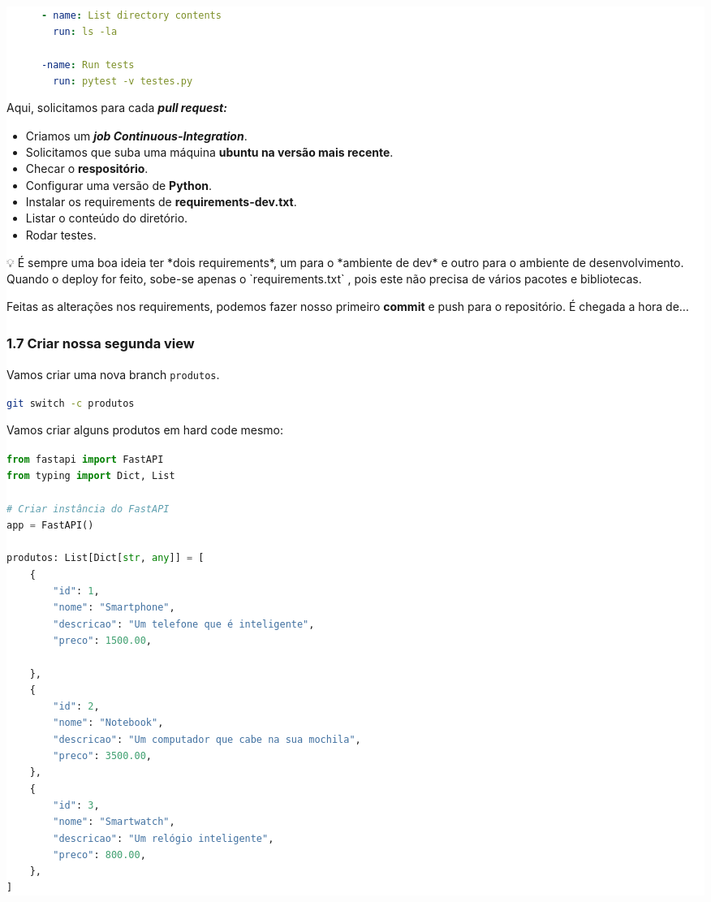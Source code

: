 ```yaml
      - name: List directory contents
        run: ls -la

      -name: Run tests
        run: pytest -v testes.py
```

Aqui, solicitamos para cada ***pull request:***

- Criamos um ***job Continuous-Integration***.
- Solicitamos que suba uma máquina **ubuntu na versão mais recente**.
- Checar o **respositório**.
- Configurar uma versão de **Python**.
- Instalar os requirements de ****requirements-dev.txt****.
- Listar o conteúdo do diretório.
- Rodar testes.

<aside>
💡 É sempre uma boa ideia ter *dois requirements*, um para o  *ambiente de dev* e outro para o ambiente de desenvolvimento.  Quando o deploy for feito, sobe-se apenas o `requirements.txt` , pois este não precisa de vários pacotes e bibliotecas.

</aside>

Feitas as alterações nos requirements, podemos fazer nosso primeiro **commit** e push para o repositório. É chegada a hora de…

### 1.7 Criar nossa segunda view

Vamos criar uma nova branch `produtos`.

```bash
git switch -c produtos
```

Vamos criar alguns produtos em hard code mesmo:

```python
from fastapi import FastAPI
from typing import Dict, List

# Criar instância do FastAPI
app = FastAPI()

produtos: List[Dict[str, any]] = [
    {
        "id": 1,
        "nome": "Smartphone",
        "descricao": "Um telefone que é inteligente",
        "preco": 1500.00,

    },
    {
        "id": 2,
        "nome": "Notebook",
        "descricao": "Um computador que cabe na sua mochila",
        "preco": 3500.00,
    },
    {
        "id": 3,
        "nome": "Smartwatch",
        "descricao": "Um relógio inteligente",
        "preco": 800.00,
    },
]
```
